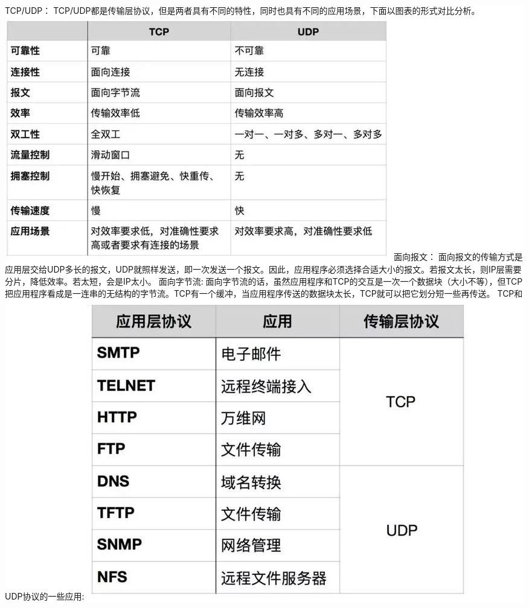 TCP/UDP：
      TCP/UDP都是传输层协议，但是两者具有不同的特性，同时也具有不同的应用场景，下面以图表的形式对比分析。
		![网络](/img/network/8.png)
	面向报文：
	    面向报文的传输方式是应用层交给UDP多长的报文，UDP就照样发送，即一次发送一个报文。因此，应用程序必须选择合适大小的报文。若报文太长，则IP层需要分片，降低效率。若太短，会是IP太小。
	面向字节流:
	        面向字节流的话，虽然应用程序和TCP的交互是一次一个数据块（大小不等），但TCP把应用程序看成是一连串的无结构的字节流。TCP有一个缓冲，当应用程序传送的数据块太长，TCP就可以把它划分短一些再传送。
	TCP和UDP协议的一些应用:
				![网络](/img/network/9.png)
